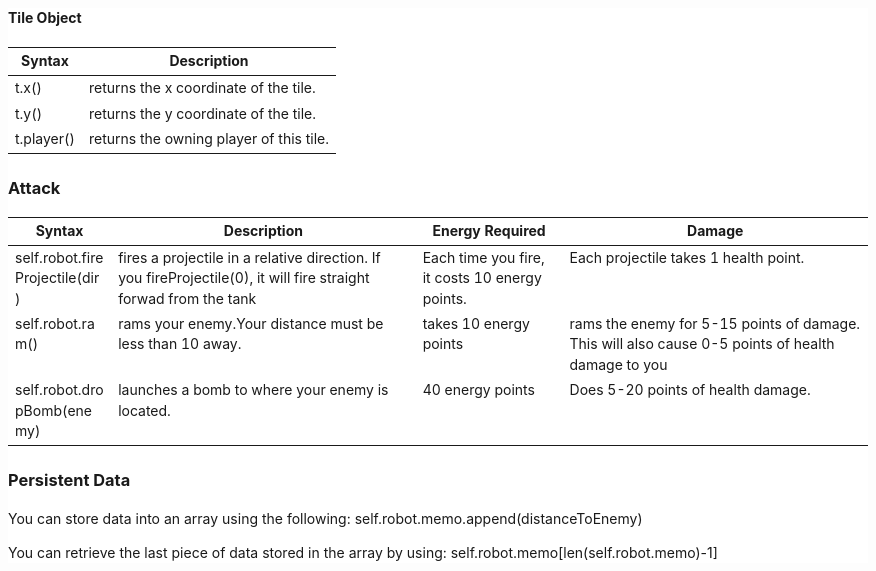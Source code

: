 #### Tile Object
|Syntax|Description|
|------|-----------|
| t.x()| returns the x coordinate of the tile.|
| t.y()| returns the y coordinate of the tile.|
| t.player()| returns the owning player of this tile.|


### Attack
|Syntax|Description|Energy Required|Damage|
|------|-----------|---------------|------|
|self.robot.fireProjectile(dir) | fires a projectile in a relative direction.  If you fireProjectile(0), it will fire straight forwad from the tank| Each time you fire, it costs 10 energy points. |Each projectile takes 1 health point.|
|self.robot.ram()|rams your enemy.Your distance must be less than 10 away. | takes 10 energy points | rams the enemy for 5-15 points of damage. This will also cause 0-5 points of health damage to you|
|self.robot.dropBomb(enemy) |launches a bomb to where your enemy is located. |40 energy points |Does 5-20 points of health damage.|

### Persistent Data

You can store data into an array using the following:
self.robot.memo.append(distanceToEnemy)

You can retrieve the last piece of data stored in the array by using:
self.robot.memo[len(self.robot.memo)-1]
